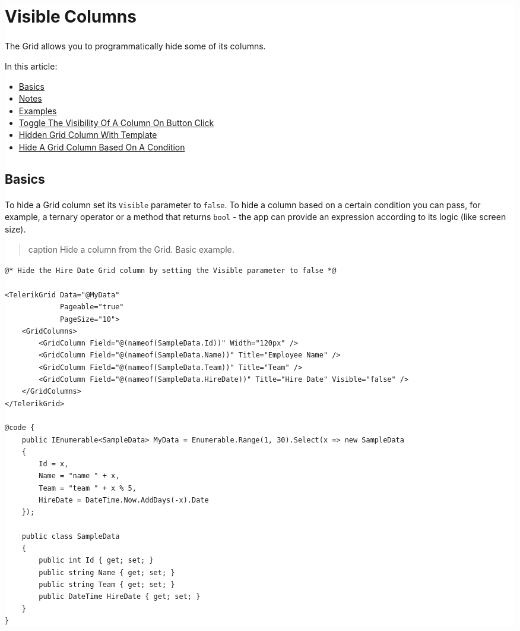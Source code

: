 
# Visible Columns

The Grid allows you to programmatically hide some of its columns.

In this article:
* [Basics](#basics)
* [Notes](#notes)
* [Examples](#examples)
* [Toggle The Visibility Of A Column On Button Click](#toggle-the-visibility-of-a-column-on-button-click)
* [Hidden Grid Column With Template](#hidden-grid-column-with-template)
* [Hide A Grid Column Based On A Condition](#hide-a-grid-column-based-on-a-condition)

## Basics

To hide a Grid column set its `Visible` parameter to `false`. To hide a column based on a certain condition you can pass, for example, a ternary operator or a method that returns `bool` - the app can provide an expression according to its logic (like screen size).

>caption Hide a column from the Grid. Basic example.

````RAZOR
@* Hide the Hire Date Grid column by setting the Visible parameter to false *@

<TelerikGrid Data="@MyData" 
             Pageable="true"
             PageSize="10">
    <GridColumns>
        <GridColumn Field="@(nameof(SampleData.Id))" Width="120px" />
        <GridColumn Field="@(nameof(SampleData.Name))" Title="Employee Name" />
        <GridColumn Field="@(nameof(SampleData.Team))" Title="Team" />
        <GridColumn Field="@(nameof(SampleData.HireDate))" Title="Hire Date" Visible="false" />
    </GridColumns>
</TelerikGrid>

@code {
    public IEnumerable<SampleData> MyData = Enumerable.Range(1, 30).Select(x => new SampleData
    {
        Id = x,
        Name = "name " + x,
        Team = "team " + x % 5,
        HireDate = DateTime.Now.AddDays(-x).Date
    });

    public class SampleData
    {
        public int Id { get; set; }
        public string Name { get; set; }
        public string Team { get; set; }
        public DateTime HireDate { get; set; }
    }
}
````
